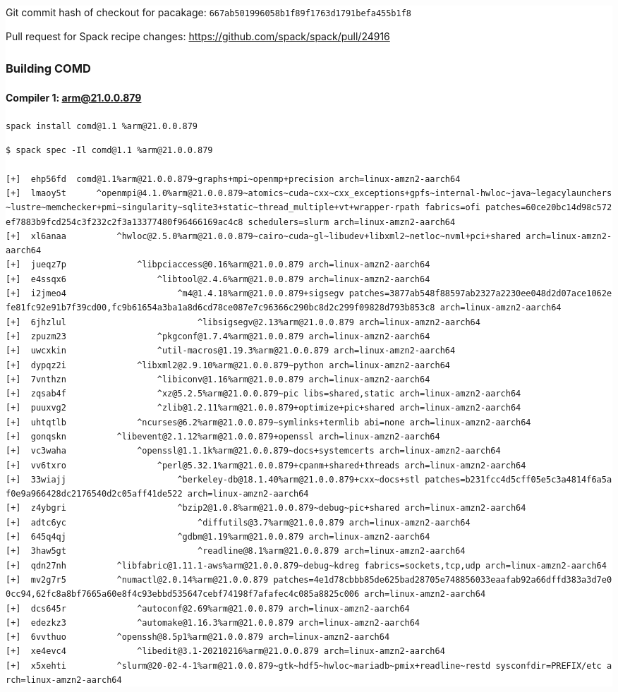 
Git commit hash of checkout for pacakage: `667ab501996058b1f89f1763d1791befa455b1f8`

Pull request for Spack recipe changes: https://github.com/spack/spack/pull/24916

### Building COMD



#### Compiler 1: arm@21.0.0.879

```
spack install comd@1.1 %arm@21.0.0.879
```

```
$ spack spec -Il comd@1.1 %arm@21.0.0.879 

[+]  ehp56fd  comd@1.1%arm@21.0.0.879~graphs+mpi~openmp+precision arch=linux-amzn2-aarch64
[+]  lmaoy5t      ^openmpi@4.1.0%arm@21.0.0.879~atomics~cuda~cxx~cxx_exceptions+gpfs~internal-hwloc~java~legacylaunchers~lustre~memchecker+pmi~singularity~sqlite3+static~thread_multiple+vt+wrapper-rpath fabrics=ofi patches=60ce20bc14d98c572ef7883b9fcd254c3f232c2f3a13377480f96466169ac4c8 schedulers=slurm arch=linux-amzn2-aarch64
[+]  xl6anaa          ^hwloc@2.5.0%arm@21.0.0.879~cairo~cuda~gl~libudev+libxml2~netloc~nvml+pci+shared arch=linux-amzn2-aarch64
[+]  jueqz7p              ^libpciaccess@0.16%arm@21.0.0.879 arch=linux-amzn2-aarch64
[+]  e4ssqx6                  ^libtool@2.4.6%arm@21.0.0.879 arch=linux-amzn2-aarch64
[+]  i2jmeo4                      ^m4@1.4.18%arm@21.0.0.879+sigsegv patches=3877ab548f88597ab2327a2230ee048d2d07ace1062efe81fc92e91b7f39cd00,fc9b61654a3ba1a8d6cd78ce087e7c96366c290bc8d2c299f09828d793b853c8 arch=linux-amzn2-aarch64
[+]  6jhzlul                          ^libsigsegv@2.13%arm@21.0.0.879 arch=linux-amzn2-aarch64
[+]  zpuzm23                  ^pkgconf@1.7.4%arm@21.0.0.879 arch=linux-amzn2-aarch64
[+]  uwcxkin                  ^util-macros@1.19.3%arm@21.0.0.879 arch=linux-amzn2-aarch64
[+]  dypqz2i              ^libxml2@2.9.10%arm@21.0.0.879~python arch=linux-amzn2-aarch64
[+]  7vnthzn                  ^libiconv@1.16%arm@21.0.0.879 arch=linux-amzn2-aarch64
[+]  zqsab4f                  ^xz@5.2.5%arm@21.0.0.879~pic libs=shared,static arch=linux-amzn2-aarch64
[+]  puuxvg2                  ^zlib@1.2.11%arm@21.0.0.879+optimize+pic+shared arch=linux-amzn2-aarch64
[+]  uhtqtlb              ^ncurses@6.2%arm@21.0.0.879~symlinks+termlib abi=none arch=linux-amzn2-aarch64
[+]  gonqskn          ^libevent@2.1.12%arm@21.0.0.879+openssl arch=linux-amzn2-aarch64
[+]  vc3waha              ^openssl@1.1.1k%arm@21.0.0.879~docs+systemcerts arch=linux-amzn2-aarch64
[+]  vv6txro                  ^perl@5.32.1%arm@21.0.0.879+cpanm+shared+threads arch=linux-amzn2-aarch64
[+]  33wiajj                      ^berkeley-db@18.1.40%arm@21.0.0.879+cxx~docs+stl patches=b231fcc4d5cff05e5c3a4814f6a5af0e9a966428dc2176540d2c05aff41de522 arch=linux-amzn2-aarch64
[+]  z4ybgri                      ^bzip2@1.0.8%arm@21.0.0.879~debug~pic+shared arch=linux-amzn2-aarch64
[+]  adtc6yc                          ^diffutils@3.7%arm@21.0.0.879 arch=linux-amzn2-aarch64
[+]  645q4qj                      ^gdbm@1.19%arm@21.0.0.879 arch=linux-amzn2-aarch64
[+]  3haw5gt                          ^readline@8.1%arm@21.0.0.879 arch=linux-amzn2-aarch64
[+]  qdn27nh          ^libfabric@1.11.1-aws%arm@21.0.0.879~debug~kdreg fabrics=sockets,tcp,udp arch=linux-amzn2-aarch64
[+]  mv2g7r5          ^numactl@2.0.14%arm@21.0.0.879 patches=4e1d78cbbb85de625bad28705e748856033eaafab92a66dffd383a3d7e00cc94,62fc8a8bf7665a60e8f4c93ebbd535647cebf74198f7afafec4c085a8825c006 arch=linux-amzn2-aarch64
[+]  dcs645r              ^autoconf@2.69%arm@21.0.0.879 arch=linux-amzn2-aarch64
[+]  edezkz3              ^automake@1.16.3%arm@21.0.0.879 arch=linux-amzn2-aarch64
[+]  6vvthuo          ^openssh@8.5p1%arm@21.0.0.879 arch=linux-amzn2-aarch64
[+]  xe4evc4              ^libedit@3.1-20210216%arm@21.0.0.879 arch=linux-amzn2-aarch64
[+]  x5xehti          ^slurm@20-02-4-1%arm@21.0.0.879~gtk~hdf5~hwloc~mariadb~pmix+readline~restd sysconfdir=PREFIX/etc arch=linux-amzn2-aarch64
```
